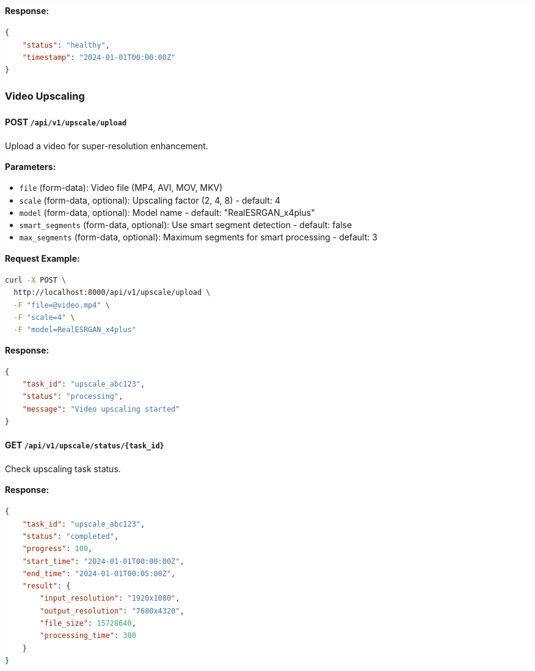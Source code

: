 **Response:**
```json
{
    "status": "healthy",
    "timestamp": "2024-01-01T00:00:00Z"
}
```

### Video Upscaling

#### POST `/api/v1/upscale/upload`
Upload a video for super-resolution enhancement.

**Parameters:**
- `file` (form-data): Video file (MP4, AVI, MOV, MKV)
- `scale` (form-data, optional): Upscaling factor (2, 4, 8) - default: 4
- `model` (form-data, optional): Model name - default: "RealESRGAN_x4plus"
- `smart_segments` (form-data, optional): Use smart segment detection - default: false
- `max_segments` (form-data, optional): Maximum segments for smart processing - default: 3

**Request Example:**
```bash
curl -X POST \
  http://localhost:8000/api/v1/upscale/upload \
  -F "file=@video.mp4" \
  -F "scale=4" \
  -F "model=RealESRGAN_x4plus"
```

**Response:**
```json
{
    "task_id": "upscale_abc123",
    "status": "processing",
    "message": "Video upscaling started"
}
```

#### GET `/api/v1/upscale/status/{task_id}`
Check upscaling task status.

**Response:**
```json
{
    "task_id": "upscale_abc123",
    "status": "completed",
    "progress": 100,
    "start_time": "2024-01-01T00:00:00Z",
    "end_time": "2024-01-01T00:05:00Z",
    "result": {
        "input_resolution": "1920x1080",
        "output_resolution": "7680x4320",
        "file_size": 15728640,
        "processing_time": 300
    }
}
```
